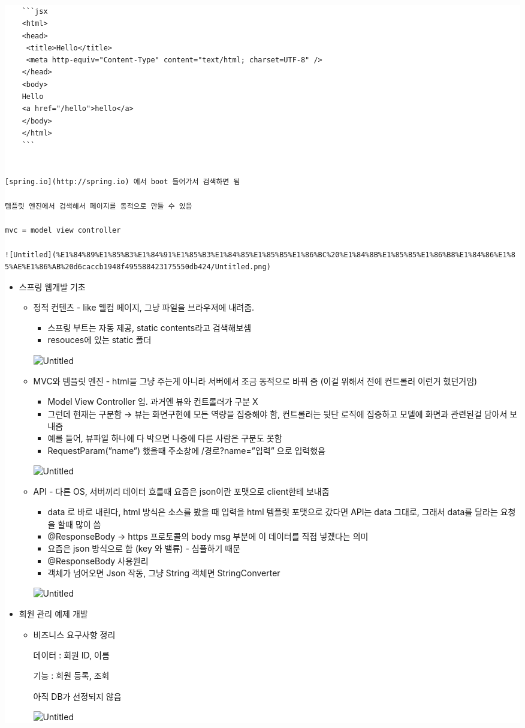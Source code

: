         ```jsx
        <html>
        <head>
         <title>Hello</title>
         <meta http-equiv="Content-Type" content="text/html; charset=UTF-8" />
        </head>
        <body>
        Hello
        <a href="/hello">hello</a>
        </body>
        </html>
        ```
        
    
    [spring.io](http://spring.io) 에서 boot 들어가서 검색하면 됨
    
    템플릿 엔진에서 검색해서 페이지를 동적으로 만들 수 있음
    
    mvc = model view controller
    
    ![Untitled](%E1%84%89%E1%85%B3%E1%84%91%E1%85%B3%E1%84%85%E1%85%B5%E1%86%BC%20%E1%84%8B%E1%85%B5%E1%86%B8%E1%84%86%E1%85%AE%E1%86%AB%20d6caccb1948f495588423175550db424/Untitled.png)
    
- 스프링 웹개발 기초
    - 정적 컨텐츠 - like 웰컴 페이지, 그냥 파일을 브라우져에 내려줌.
        - 스프링 부트는 자동 제공, static contents라고 검색해보셈
        - resouces에 있는 static 폴더
        
        ![Untitled](%E1%84%89%E1%85%B3%E1%84%91%E1%85%B3%E1%84%85%E1%85%B5%E1%86%BC%20%E1%84%8B%E1%85%B5%E1%86%B8%E1%84%86%E1%85%AE%E1%86%AB%20d6caccb1948f495588423175550db424/Untitled%201.png)
        
    - MVC와 템플릿 엔진 - html을 그냥 주는게 아니라 서버에서 조금 동적으로 바꿔 줌 (이걸 위해서 전에 컨트롤러 이런거 했던거임)
        - Model View Controller 임. 과거엔 뷰와 컨트롤러가 구분 X
        - 그런데 현재는 구분함 → 뷰는 화면구현에 모든 역량을 집중해야 함, 컨트롤러는 뒷단 로직에 집중하고 모델에 화면과 관련된걸 담아서 보내줌
        - 예를 들어, 뷰파일 하나에 다 박으면 나중에 다른 사람은 구분도 못함
        - RequestParam(”name”) 했을때 주소창에 /경로?name=”입력” 으로 입력했음
        
        ![Untitled](%E1%84%89%E1%85%B3%E1%84%91%E1%85%B3%E1%84%85%E1%85%B5%E1%86%BC%20%E1%84%8B%E1%85%B5%E1%86%B8%E1%84%86%E1%85%AE%E1%86%AB%20d6caccb1948f495588423175550db424/Untitled%202.png)
        
    - API - 다른 OS, 서버끼리 데이터 흐를때 요즘은 json이란 포맷으로 client한테 보내줌
        - data 로 바로 내린다, html 방식은 소스를 봤을 때 입력을 html 템플릿 포맷으로 갔다면 API는 data 그대로, 그래서 data를 달라는 요청을 할때 많이 씀
        - @ResponseBody → https 프로토콜의 body msg 부분에 이 데이터를 직접 넣겠다는 의미
        - 요즘은 json 방식으로 함 (key 와 밸류) - 심플하기 때문
        - @ResponseBody 사용원리
        - 객체가 넘어오면 Json 작동, 그냥 String 객체면 StringConverter
        
        ![Untitled](%E1%84%89%E1%85%B3%E1%84%91%E1%85%B3%E1%84%85%E1%85%B5%E1%86%BC%20%E1%84%8B%E1%85%B5%E1%86%B8%E1%84%86%E1%85%AE%E1%86%AB%20d6caccb1948f495588423175550db424/Untitled%203.png)
        
- 회원 관리 예제 개발
    - 비즈니스 요구사항 정리
        
        데이터 : 회원 ID, 이름
        
        기능 : 회원 등록, 조회
        
        아직 DB가 선정되지 않음
        
        ![Untitled](%E1%84%89%E1%85%B3%E1%84%91%E1%85%B3%E1%84%85%E1%85%B5%E1%86%BC%20%E1%84%8B%E1%85%B5%E1%86%B8%E1%84%86%E1%85%AE%E1%86%AB%20d6caccb1948f495588423175550db424/Untitled%204.png)
        